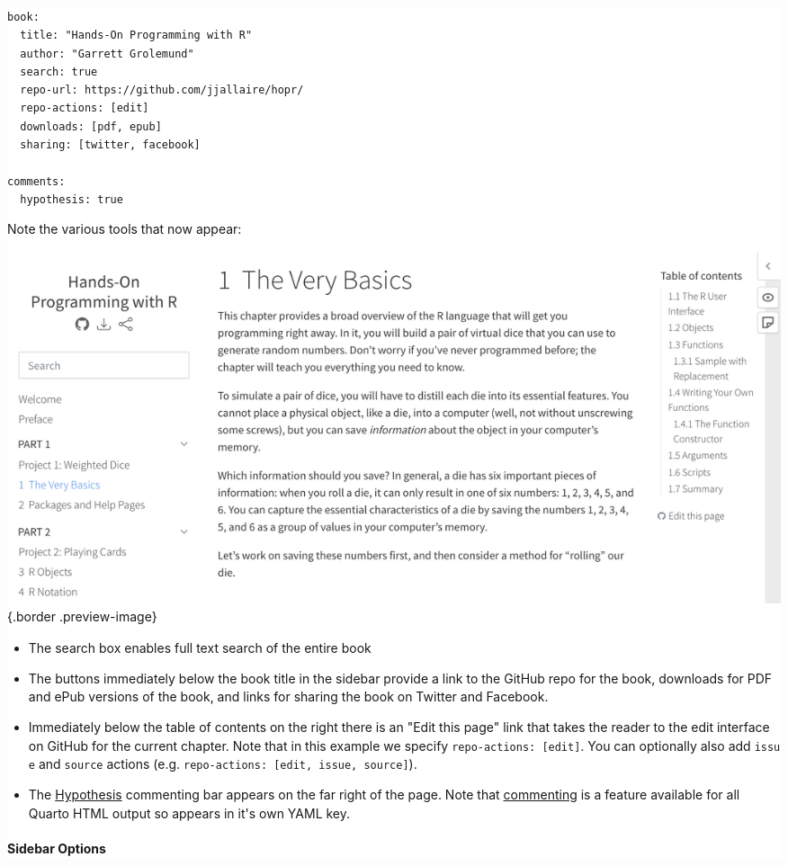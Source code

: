``` {.yaml}
book:
  title: "Hands-On Programming with R"
  author: "Garrett Grolemund"
  search: true
  repo-url: https://github.com/jjallaire/hopr/
  repo-actions: [edit]
  downloads: [pdf, epub]
  sharing: [twitter, facebook]
  
comments:
  hypothesis: true
```

Note the various tools that now appear:

![](images/book-tools.png){.border .preview-image}

-   The search box enables full text search of the entire book

-   The buttons immediately below the book title in the sidebar provide a link to the GitHub repo for the book, downloads for PDF and ePub versions of the book, and links for sharing the book on Twitter and Facebook.

-   Immediately below the table of contents on the right there is an "Edit this page" link that takes the reader to the edit interface on GitHub for the current chapter. Note that in this example we specify `repo-actions: [edit]`. You can optionally also add `issue` and `source` actions (e.g. `repo-actions: [edit, issue, source]`).

-   The [Hypothesis](https://web.hypothes.is/) commenting bar appears on the far right of the page. Note that [commenting](html-basics.qmd#commenting) is a feature available for all Quarto HTML output so appears in it's own YAML key.

#### Sidebar Options

